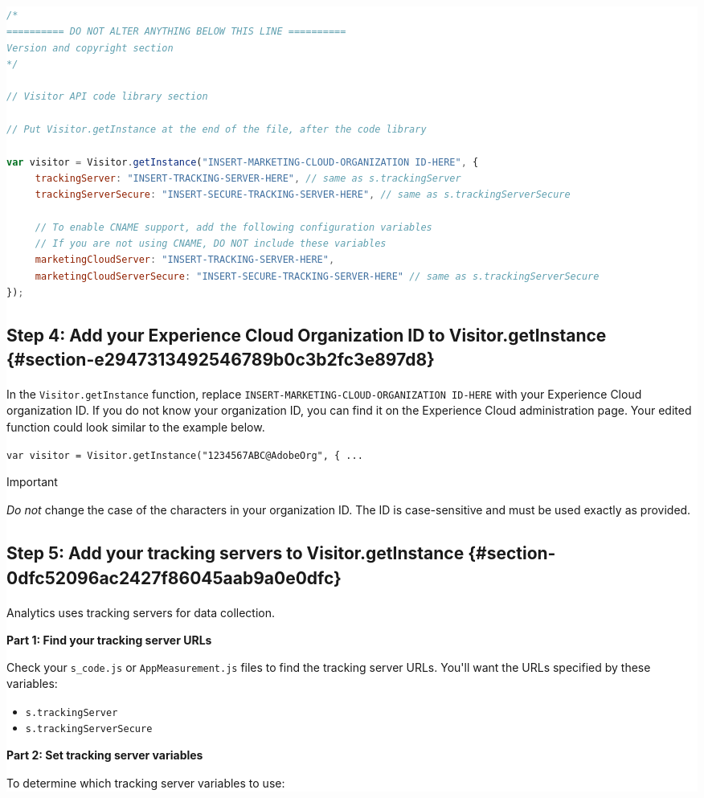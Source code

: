 ```js
/* 
========== DO NOT ALTER ANYTHING BELOW THIS LINE ========== 
Version and copyright section 
*/ 
 
// Visitor API code library section 
 
// Put Visitor.getInstance at the end of the file, after the code library 
 
var visitor = Visitor.getInstance("INSERT-MARKETING-CLOUD-ORGANIZATION ID-HERE", { 
     trackingServer: "INSERT-TRACKING-SERVER-HERE", // same as s.trackingServer 
     trackingServerSecure: "INSERT-SECURE-TRACKING-SERVER-HERE", // same as s.trackingServerSecure 
 
     // To enable CNAME support, add the following configuration variables 
     // If you are not using CNAME, DO NOT include these variables 
     marketingCloudServer: "INSERT-TRACKING-SERVER-HERE", 
     marketingCloudServerSecure: "INSERT-SECURE-TRACKING-SERVER-HERE" // same as s.trackingServerSecure 
}); 

```

## Step 4: Add your Experience Cloud Organization ID to Visitor.getInstance {#section-e2947313492546789b0c3b2fc3e897d8}

In the `Visitor.getInstance` function, replace `INSERT-MARKETING-CLOUD-ORGANIZATION ID-HERE` with your Experience Cloud organization ID. If you do not know your organization ID, you can find it on the Experience Cloud administration page. Your edited function could look similar to the example below.

`var visitor = Visitor.getInstance("1234567ABC@AdobeOrg", { ...`

>[!IMPORTANT]
>
>*Do not* change the case of the characters in your organization ID. The ID is case-sensitive and must be used exactly as provided.

## Step 5: Add your tracking servers to Visitor.getInstance {#section-0dfc52096ac2427f86045aab9a0e0dfc}

Analytics uses tracking servers for data collection.

**Part 1: Find your tracking server URLs**

Check your `s_code.js` or `AppMeasurement.js` files to find the tracking server URLs. You'll want the URLs specified by these variables:

* `s.trackingServer` 
* `s.trackingServerSecure`

**Part 2: Set tracking server variables**

To determine which tracking server variables to use:
